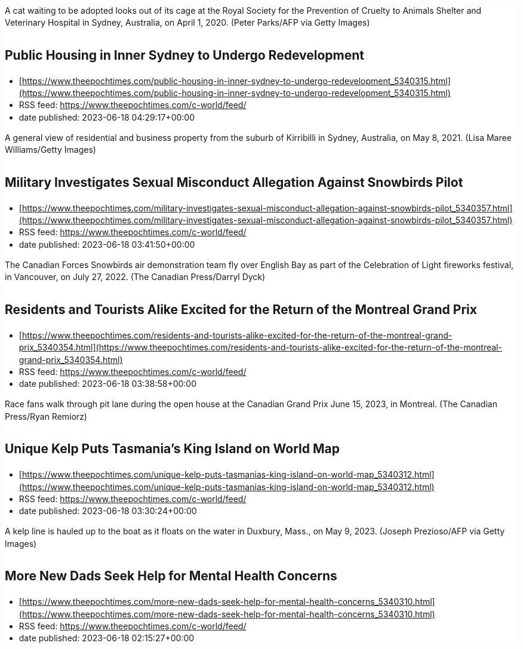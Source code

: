 A cat waiting to be adopted looks out of its cage at the Royal Society for the Prevention of Cruelty to Animals Shelter and Veterinary Hospital in Sydney, Australia, on April 1, 2020. (Peter Parks/AFP via Getty Images)

## Public Housing in Inner Sydney to Undergo Redevelopment
 - [https://www.theepochtimes.com/public-housing-in-inner-sydney-to-undergo-redevelopment_5340315.html](https://www.theepochtimes.com/public-housing-in-inner-sydney-to-undergo-redevelopment_5340315.html)
 - RSS feed: https://www.theepochtimes.com/c-world/feed/
 - date published: 2023-06-18 04:29:17+00:00

A general view of residential and business property from the suburb of Kirribilli in Sydney, Australia, on May 8, 2021. (Lisa Maree Williams/Getty Images)

## Military Investigates Sexual Misconduct Allegation Against Snowbirds Pilot
 - [https://www.theepochtimes.com/military-investigates-sexual-misconduct-allegation-against-snowbirds-pilot_5340357.html](https://www.theepochtimes.com/military-investigates-sexual-misconduct-allegation-against-snowbirds-pilot_5340357.html)
 - RSS feed: https://www.theepochtimes.com/c-world/feed/
 - date published: 2023-06-18 03:41:50+00:00

The Canadian Forces Snowbirds air demonstration team fly over English Bay as part of the Celebration of Light fireworks festival, in Vancouver, on July 27, 2022. (The Canadian Press/Darryl Dyck)

## Residents and Tourists Alike Excited for the Return of the Montreal Grand Prix
 - [https://www.theepochtimes.com/residents-and-tourists-alike-excited-for-the-return-of-the-montreal-grand-prix_5340354.html](https://www.theepochtimes.com/residents-and-tourists-alike-excited-for-the-return-of-the-montreal-grand-prix_5340354.html)
 - RSS feed: https://www.theepochtimes.com/c-world/feed/
 - date published: 2023-06-18 03:38:58+00:00

Race fans walk through pit lane during the open house at the Canadian Grand Prix June 15, 2023, in Montreal. (The Canadian Press/Ryan Remiorz)

## Unique Kelp Puts Tasmania’s King Island on World Map
 - [https://www.theepochtimes.com/unique-kelp-puts-tasmanias-king-island-on-world-map_5340312.html](https://www.theepochtimes.com/unique-kelp-puts-tasmanias-king-island-on-world-map_5340312.html)
 - RSS feed: https://www.theepochtimes.com/c-world/feed/
 - date published: 2023-06-18 03:30:24+00:00

A kelp line is hauled up to the boat as it floats on the water in Duxbury, Mass., on May 9, 2023. (Joseph Prezioso/AFP via Getty Images)

## More New Dads Seek Help for Mental Health Concerns
 - [https://www.theepochtimes.com/more-new-dads-seek-help-for-mental-health-concerns_5340310.html](https://www.theepochtimes.com/more-new-dads-seek-help-for-mental-health-concerns_5340310.html)
 - RSS feed: https://www.theepochtimes.com/c-world/feed/
 - date published: 2023-06-18 02:15:27+00:00
